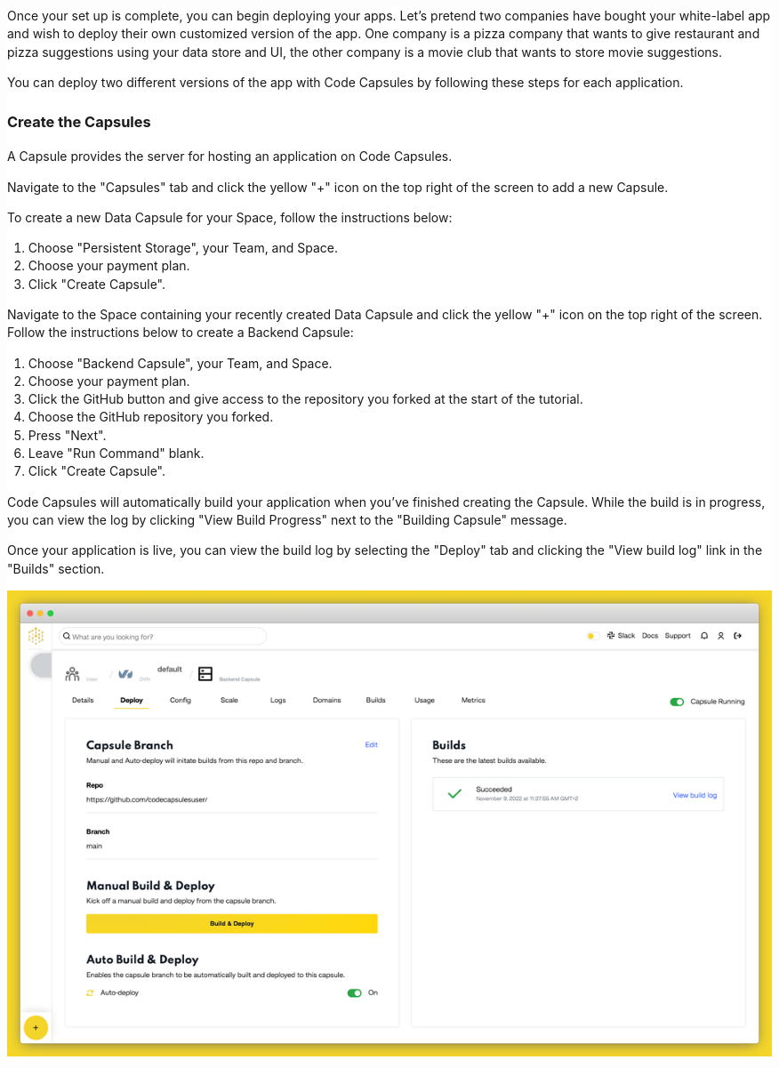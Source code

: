 Once your set up is complete, you can begin deploying your apps. Let’s pretend two companies have bought your white-label app and wish to deploy their own customized version of the app. One company is a pizza company that wants to give restaurant and pizza suggestions using your data store and UI, the other company is a movie club that wants to store movie suggestions.

You can deploy two different versions of the app with Code Capsules by following these steps for each application.

### Create the Capsules

A Capsule provides the server for hosting an application on Code Capsules.

Navigate to the "Capsules" tab and click the yellow "+" icon on the top right of the screen to add a new Capsule.

To create a new Data Capsule for your Space, follow the instructions below:

1. Choose "Persistent Storage", your Team, and Space.
2. Choose your payment plan.
3. Click "Create Capsule".

Navigate to the Space containing your recently created Data Capsule and click the yellow "+" icon on the top right of the screen. Follow the instructions below to create a Backend Capsule:

1. Choose "Backend Capsule", your Team, and Space.
2. Choose your payment plan.
3. Click the GitHub button and give access to the repository you forked at the start of the tutorial.
4. Choose the GitHub repository you forked.
5. Press "Next".
6. Leave "Run Command" blank.
7. Click "Create Capsule".

Code Capsules will automatically build your application when you’ve finished creating the Capsule. While the build is in progress, you can view the log by clicking "View Build Progress" next to the "Building Capsule" message.

Once your application is live, you can view the build log by selecting the "Deploy" tab and clicking the "View build log" link in the "Builds" section.

![Build logs](../assets/deployment/shared/backend-capsule-build-logs.png)
